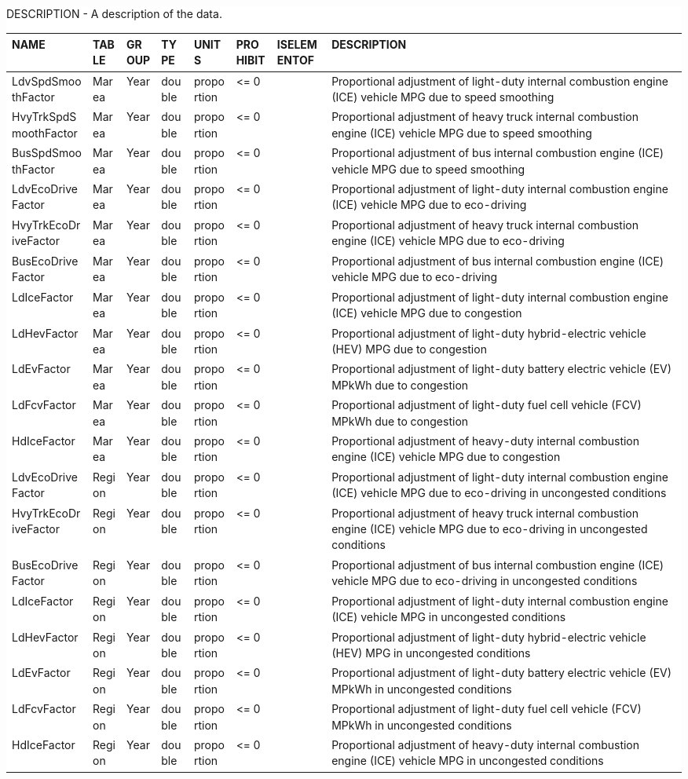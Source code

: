 DESCRIPTION - A description of the data.

|NAME                  |TABLE  |GROUP |TYPE   |UNITS      |PROHIBIT |ISELEMENTOF |DESCRIPTION                                                                                                                      |
|:---------------------|:------|:-----|:------|:----------|:--------|:-----------|:--------------------------------------------------------------------------------------------------------------------------------|
|LdvSpdSmoothFactor    |Marea  |Year  |double |proportion |<= 0     |            |Proportional adjustment of light-duty internal combustion engine (ICE) vehicle MPG due to speed smoothing                        |
|HvyTrkSpdSmoothFactor |Marea  |Year  |double |proportion |<= 0     |            |Proportional adjustment of heavy truck internal combustion engine (ICE) vehicle MPG due to speed smoothing                       |
|BusSpdSmoothFactor    |Marea  |Year  |double |proportion |<= 0     |            |Proportional adjustment of bus internal combustion engine (ICE) vehicle MPG due to speed smoothing                               |
|LdvEcoDriveFactor     |Marea  |Year  |double |proportion |<= 0     |            |Proportional adjustment of light-duty internal combustion engine (ICE) vehicle MPG due to eco-driving                            |
|HvyTrkEcoDriveFactor  |Marea  |Year  |double |proportion |<= 0     |            |Proportional adjustment of heavy truck internal combustion engine (ICE) vehicle MPG due to eco-driving                           |
|BusEcoDriveFactor     |Marea  |Year  |double |proportion |<= 0     |            |Proportional adjustment of bus internal combustion engine (ICE) vehicle MPG due to eco-driving                                   |
|LdIceFactor           |Marea  |Year  |double |proportion |<= 0     |            |Proportional adjustment of light-duty internal combustion engine (ICE) vehicle MPG due to congestion                             |
|LdHevFactor           |Marea  |Year  |double |proportion |<= 0     |            |Proportional adjustment of light-duty hybrid-electric vehicle (HEV) MPG due to congestion                                        |
|LdEvFactor            |Marea  |Year  |double |proportion |<= 0     |            |Proportional adjustment of light-duty battery electric vehicle (EV) MPkWh due to congestion                                      |
|LdFcvFactor           |Marea  |Year  |double |proportion |<= 0     |            |Proportional adjustment of light-duty fuel cell vehicle (FCV) MPkWh due to congestion                                            |
|HdIceFactor           |Marea  |Year  |double |proportion |<= 0     |            |Proportional adjustment of heavy-duty internal combustion engine (ICE) vehicle MPG due to congestion                             |
|LdvEcoDriveFactor     |Region |Year  |double |proportion |<= 0     |            |Proportional adjustment of light-duty internal combustion engine (ICE) vehicle MPG due to eco-driving in uncongested conditions  |
|HvyTrkEcoDriveFactor  |Region |Year  |double |proportion |<= 0     |            |Proportional adjustment of heavy truck internal combustion engine (ICE) vehicle MPG due to eco-driving in uncongested conditions |
|BusEcoDriveFactor     |Region |Year  |double |proportion |<= 0     |            |Proportional adjustment of bus internal combustion engine (ICE) vehicle MPG due to eco-driving in uncongested conditions         |
|LdIceFactor           |Region |Year  |double |proportion |<= 0     |            |Proportional adjustment of light-duty internal combustion engine (ICE) vehicle MPG in uncongested conditions                     |
|LdHevFactor           |Region |Year  |double |proportion |<= 0     |            |Proportional adjustment of light-duty hybrid-electric vehicle (HEV) MPG in uncongested conditions                                |
|LdEvFactor            |Region |Year  |double |proportion |<= 0     |            |Proportional adjustment of light-duty battery electric vehicle (EV) MPkWh in uncongested conditions                              |
|LdFcvFactor           |Region |Year  |double |proportion |<= 0     |            |Proportional adjustment of light-duty fuel cell vehicle (FCV) MPkWh in uncongested conditions                                    |
|HdIceFactor           |Region |Year  |double |proportion |<= 0     |            |Proportional adjustment of heavy-duty internal combustion engine (ICE) vehicle MPG in uncongested conditions                     |
